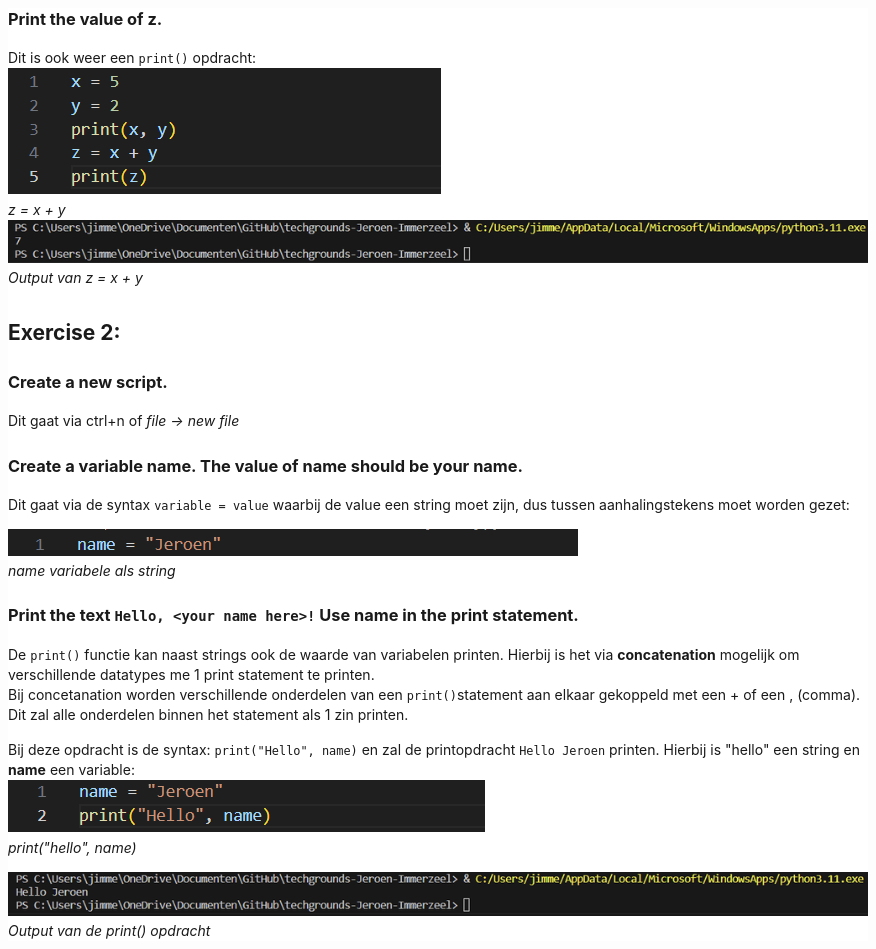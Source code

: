 ### **Print the value of z.**

Dit is ook weer een ```print()``` opdracht:  
![z = x + y](/00_includes/Python_images/opdracht2_1_2.png)  
*z = x + y* 
![Output van de z = x + y opdracht](/00_includes/Python_images/opdracht2_1_3_output.png)
*Output van z = x + y* 

## Exercise 2:
### **Create a new script.**  
Dit gaat via ctrl+n of *file -> new file*  

### **Create a variable name. The value of name should be your name.**   
Dit gaat via de syntax ```variable = value``` waarbij de value een string moet zijn, dus tussen aanhalingstekens moet worden gezet:  

![name variabele als string](/00_includes/Python_images/opdracht2_2_1.png)  
*name variabele als string* 

### **Print the text ```Hello, <your name here>!``` Use name in the print statement.**  

De ```print()``` functie kan naast strings ook de waarde van variabelen printen. Hierbij is het via **concatenation** mogelijk om verschillende datatypes me 1 print statement te printen.   
Bij concetanation worden verschillende onderdelen van een ```print()```statement aan elkaar gekoppeld met een + of een , (comma). Dit zal alle onderdelen binnen het statement als 1 zin printen.

Bij deze opdracht is de syntax: ```print("Hello", name)``` en zal de printopdracht ```Hello Jeroen``` printen. Hierbij is "hello" een string en **name** een variable:  
![print("Hello", name)](/00_includes/Python_images/opdracht2_2_2.png)  
*print("hello", name)* 

![Output van de print() statement](/00_includes/Python_images/opdracht2_2_2_output.png)
*Output van de print() opdracht* 
